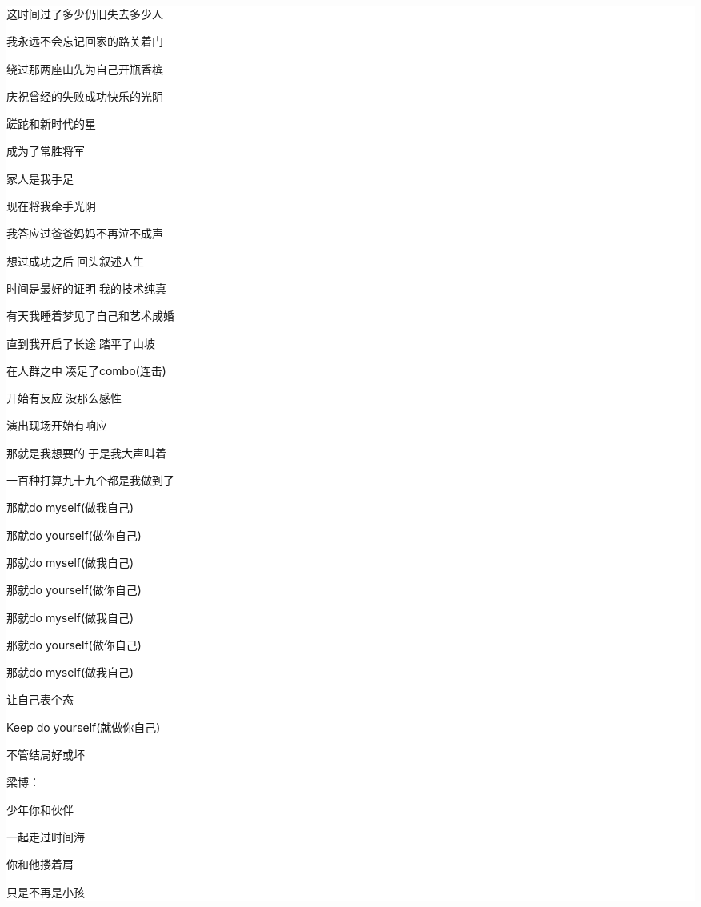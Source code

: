 这时间过了多少仍旧失去多少人

我永远不会忘记回家的路关着门

绕过那两座山先为自己开瓶香槟

庆祝曾经的失败成功快乐的光阴

蹉跎和新时代的星

成为了常胜将军

家人是我手足

现在将我牵手光阴

我答应过爸爸妈妈不再泣不成声

想过成功之后 回头叙述人生

时间是最好的证明 我的技术纯真

有天我睡着梦见了自己和艺术成婚

直到我开启了长途 踏平了山坡

在人群之中 凑足了combo(连击)

开始有反应 没那么感性

演出现场开始有响应

那就是我想要的 于是我大声叫着

一百种打算九十九个都是我做到了

那就do myself(做我自己)

那就do yourself(做你自己)

那就do myself(做我自己)

那就do yourself(做你自己)

那就do myself(做我自己)

那就do yourself(做你自己)

那就do myself(做我自己)

让自己表个态

Keep do yourself(就做你自己)

不管结局好或坏

梁博：

少年你和伙伴

一起走过时间海

你和他搂着肩

只是不再是小孩
